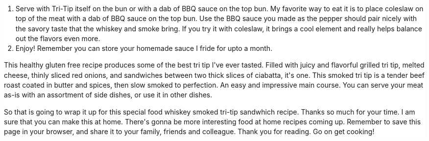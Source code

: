 1. Serve with Tri-Tip itself on the bun or with a dab of BBQ sauce on the top bun. My favorite way to eat it is to place coleslaw on top of the meat with a dab of BBQ sauce on the top bun. Use the BBQ sauce you made as the pepper should pair nicely with the savory taste that the whiskey and smoke bring. If you try it with coleslaw, it brings a cool element and really helps balance out the flavors even more.
1. Enjoy! Remember you can store your homemade sauce I fride for upto a month.


This healthy gluten free recipe produces some of the best tri tip I&#39;ve ever tasted. Filled with juicy and flavorful grilled tri tip, melted cheese, thinly sliced red onions, and sandwiches between two thick slices of ciabatta, it&#39;s one. This smoked tri tip is a tender beef roast coated in butter and spices, then slow smoked to perfection. An easy and impressive main course. You can serve your meat as-is with an assortment of side dishes, or use it in other dishes. 

So that is going to wrap it up for this special food whiskey smoked tri-tip sandwhich recipe. Thanks so much for your time. I am sure that you can make this at home. There's gonna be more interesting food at home recipes coming up. Remember to save this page in your browser, and share it to your family, friends and colleague. Thank you for reading. Go on get cooking!
